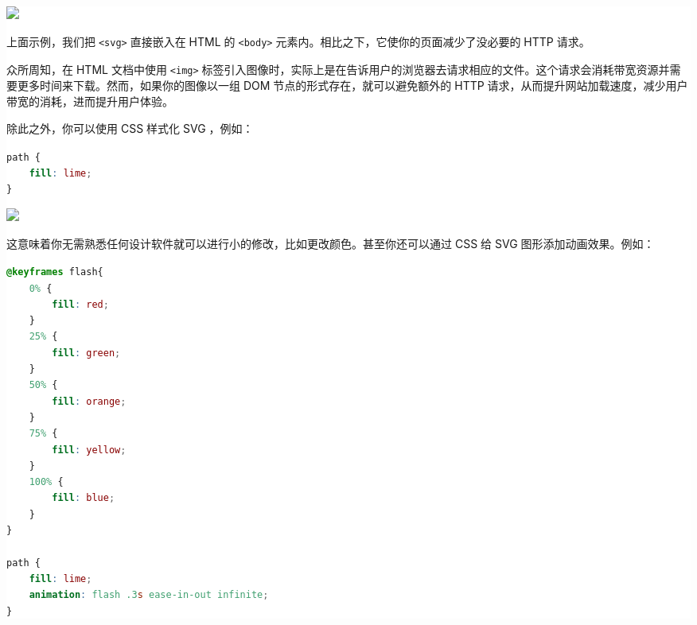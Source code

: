   


![](https://p3-juejin.byteimg.com/tos-cn-i-k3u1fbpfcp/1f2cfb2fdb734af69c3c0d22b01000f6~tplv-k3u1fbpfcp-jj-mark:0:0:0:0:q75.image#?w=2000&h=927&s=167587&e=jpg&b=050505)

  


上面示例，我们把 `<svg>` 直接嵌入在 HTML 的 `<body>` 元素内。相比之下，它使你的页面减少了没必要的 HTTP 请求。

  


众所周知，在 HTML 文档中使用 `<img>` 标签引入图像时，实际上是在告诉用户的浏览器去请求相应的文件。这个请求会消耗带宽资源并需要更多时间来下载。然而，如果你的图像以一组 DOM 节点的形式存在，就可以避免额外的 HTTP 请求，从而提升网站加载速度，减少用户带宽的消耗，进而提升用户体验。

  


除此之外，你可以使用 CSS 样式化 SVG ，例如：

  


```CSS
path {
    fill: lime;
}
```

  


![](https://p3-juejin.byteimg.com/tos-cn-i-k3u1fbpfcp/31724f32ee114e9a996fa57b6fe4526d~tplv-k3u1fbpfcp-jj-mark:0:0:0:0:q75.image#?w=1280&h=582&s=3642352&e=gif&f=198&b=040404)

  


这意味着你无需熟悉任何设计软件就可以进行小的修改，比如更改颜色。甚至你还可以通过 CSS 给 SVG 图形添加动画效果。例如：

  


```CSS
@keyframes flash{
    0% {
        fill: red;
    }
    25% {
        fill: green;
    }
    50% {
        fill: orange;
    }
    75% {
        fill: yellow;
    }
    100% {
        fill: blue;
    }
}

path {
    fill: lime;
    animation: flash .3s ease-in-out infinite;
}
```
